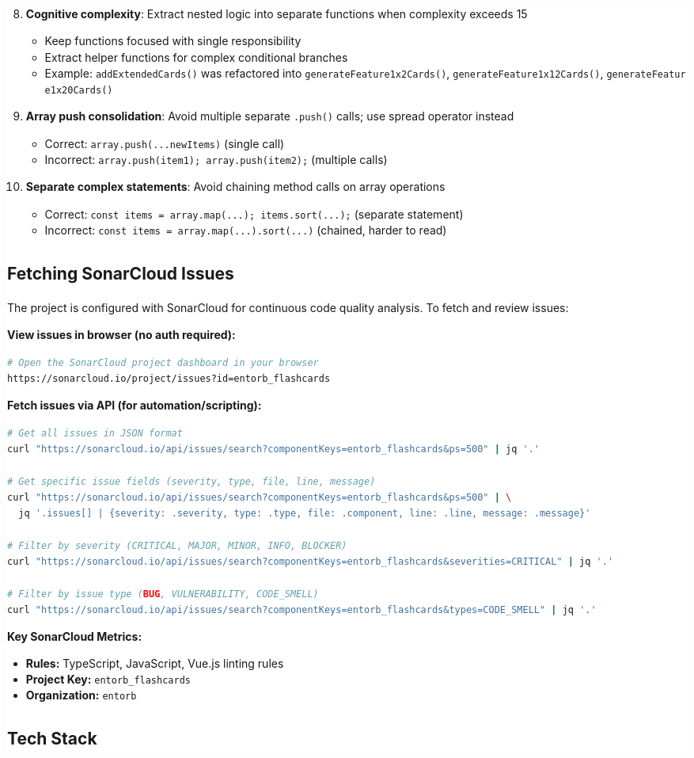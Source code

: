 8. **Cognitive complexity**: Extract nested logic into separate functions when complexity exceeds 15
   - Keep functions focused with single responsibility
   - Extract helper functions for complex conditional branches
   - Example: `addExtendedCards()` was refactored into `generateFeature1x2Cards()`, `generateFeature1x12Cards()`, `generateFeature1x20Cards()`

9. **Array push consolidation**: Avoid multiple separate `.push()` calls; use spread operator instead
   - Correct: `array.push(...newItems)` (single call)
   - Incorrect: `array.push(item1); array.push(item2);` (multiple calls)

10. **Separate complex statements**: Avoid chaining method calls on array operations
    - Correct: `const items = array.map(...); items.sort(...);` (separate statement)
    - Incorrect: `const items = array.map(...).sort(...)` (chained, harder to read)

## Fetching SonarCloud Issues

The project is configured with SonarCloud for continuous code quality analysis. To fetch and review issues:

**View issues in browser (no auth required):**

```bash
# Open the SonarCloud project dashboard in your browser
https://sonarcloud.io/project/issues?id=entorb_flashcards
```

**Fetch issues via API (for automation/scripting):**

```bash
# Get all issues in JSON format
curl "https://sonarcloud.io/api/issues/search?componentKeys=entorb_flashcards&ps=500" | jq '.'

# Get specific issue fields (severity, type, file, line, message)
curl "https://sonarcloud.io/api/issues/search?componentKeys=entorb_flashcards&ps=500" | \
  jq '.issues[] | {severity: .severity, type: .type, file: .component, line: .line, message: .message}'

# Filter by severity (CRITICAL, MAJOR, MINOR, INFO, BLOCKER)
curl "https://sonarcloud.io/api/issues/search?componentKeys=entorb_flashcards&severities=CRITICAL" | jq '.'

# Filter by issue type (BUG, VULNERABILITY, CODE_SMELL)
curl "https://sonarcloud.io/api/issues/search?componentKeys=entorb_flashcards&types=CODE_SMELL" | jq '.'
```

**Key SonarCloud Metrics:**

- **Rules:** TypeScript, JavaScript, Vue.js linting rules
- **Project Key:** `entorb_flashcards`
- **Organization:** `entorb`

## Tech Stack
